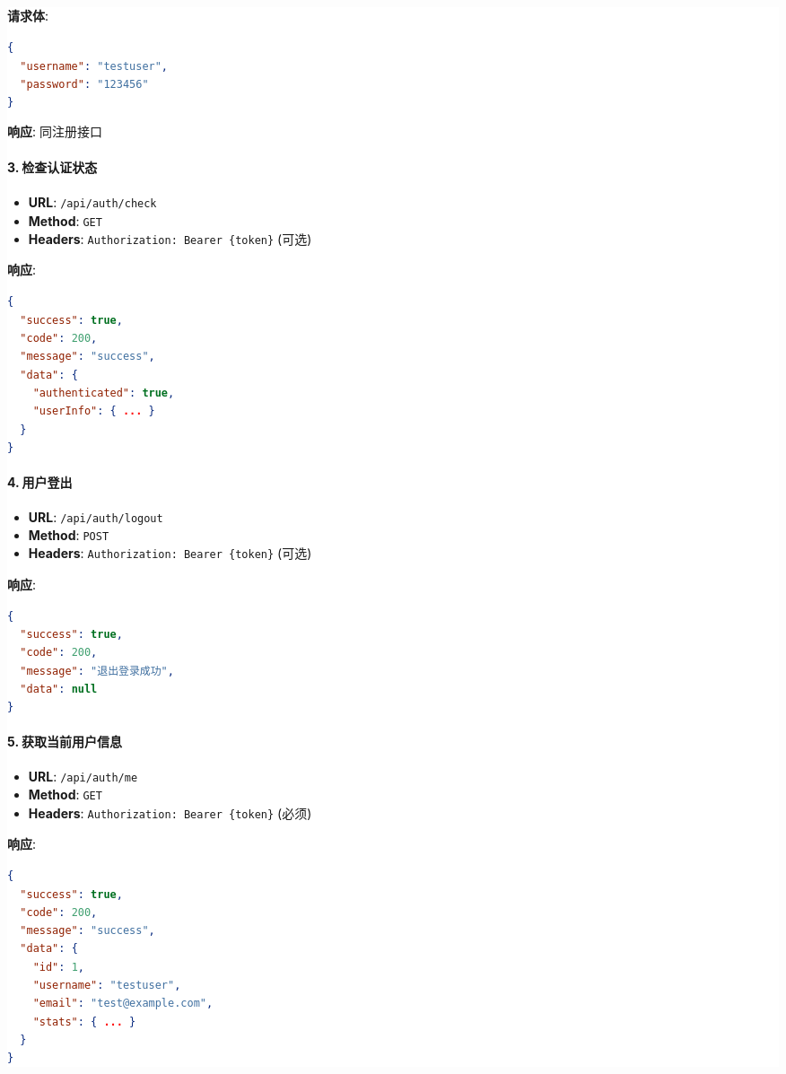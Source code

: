 **请求体**:
```json
{
  "username": "testuser",
  "password": "123456"
}
```

**响应**: 同注册接口

#### 3. 检查认证状态

- **URL**: `/api/auth/check`
- **Method**: `GET`
- **Headers**: `Authorization: Bearer {token}` (可选)

**响应**:
```json
{
  "success": true,
  "code": 200,
  "message": "success",
  "data": {
    "authenticated": true,
    "userInfo": { ... }
  }
}
```

#### 4. 用户登出

- **URL**: `/api/auth/logout`
- **Method**: `POST`
- **Headers**: `Authorization: Bearer {token}` (可选)

**响应**:
```json
{
  "success": true,
  "code": 200,
  "message": "退出登录成功",
  "data": null
}
```

#### 5. 获取当前用户信息

- **URL**: `/api/auth/me`
- **Method**: `GET`
- **Headers**: `Authorization: Bearer {token}` (必须)

**响应**:
```json
{
  "success": true,
  "code": 200,
  "message": "success",
  "data": {
    "id": 1,
    "username": "testuser",
    "email": "test@example.com",
    "stats": { ... }
  }
}
```
